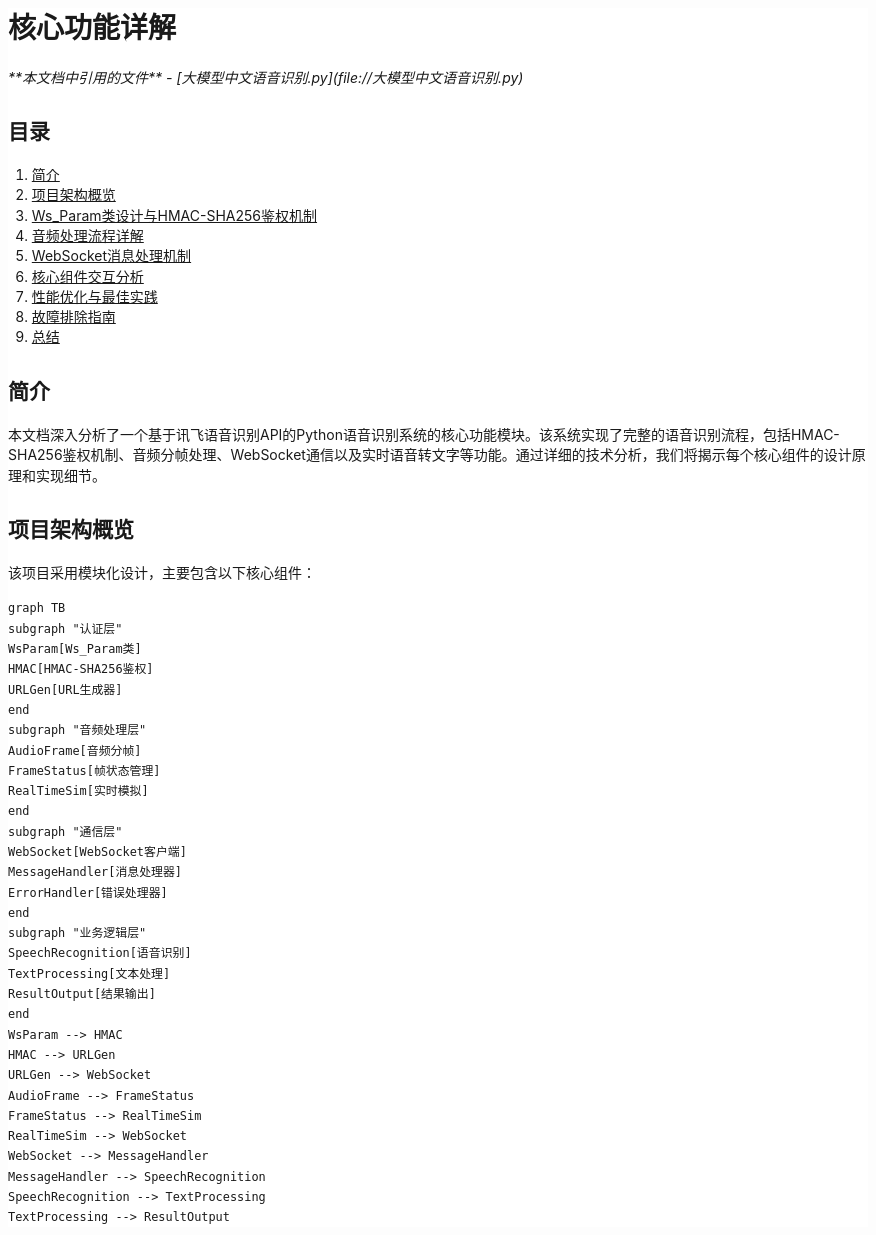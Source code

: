 # 核心功能详解

<cite>
**本文档中引用的文件**
- [大模型中文语音识别.py](file://大模型中文语音识别.py)
</cite>

## 目录
1. [简介](#简介)
2. [项目架构概览](#项目架构概览)
3. [Ws_Param类设计与HMAC-SHA256鉴权机制](#ws_param类设计与hmac-sha256鉴权机制)
4. [音频处理流程详解](#音频处理流程详解)
5. [WebSocket消息处理机制](#websocket消息处理机制)
6. [核心组件交互分析](#核心组件交互分析)
7. [性能优化与最佳实践](#性能优化与最佳实践)
8. [故障排除指南](#故障排除指南)
9. [总结](#总结)

## 简介

本文档深入分析了一个基于讯飞语音识别API的Python语音识别系统的核心功能模块。该系统实现了完整的语音识别流程，包括HMAC-SHA256鉴权机制、音频分帧处理、WebSocket通信以及实时语音转文字等功能。通过详细的技术分析，我们将揭示每个核心组件的设计原理和实现细节。

## 项目架构概览

该项目采用模块化设计，主要包含以下核心组件：

```mermaid
graph TB
subgraph "认证层"
WsParam[Ws_Param类]
HMAC[HMAC-SHA256鉴权]
URLGen[URL生成器]
end
subgraph "音频处理层"
AudioFrame[音频分帧]
FrameStatus[帧状态管理]
RealTimeSim[实时模拟]
end
subgraph "通信层"
WebSocket[WebSocket客户端]
MessageHandler[消息处理器]
ErrorHandler[错误处理器]
end
subgraph "业务逻辑层"
SpeechRecognition[语音识别]
TextProcessing[文本处理]
ResultOutput[结果输出]
end
WsParam --> HMAC
HMAC --> URLGen
URLGen --> WebSocket
AudioFrame --> FrameStatus
FrameStatus --> RealTimeSim
RealTimeSim --> WebSocket
WebSocket --> MessageHandler
MessageHandler --> SpeechRecognition
SpeechRecognition --> TextProcessing
TextProcessing --> ResultOutput
```
